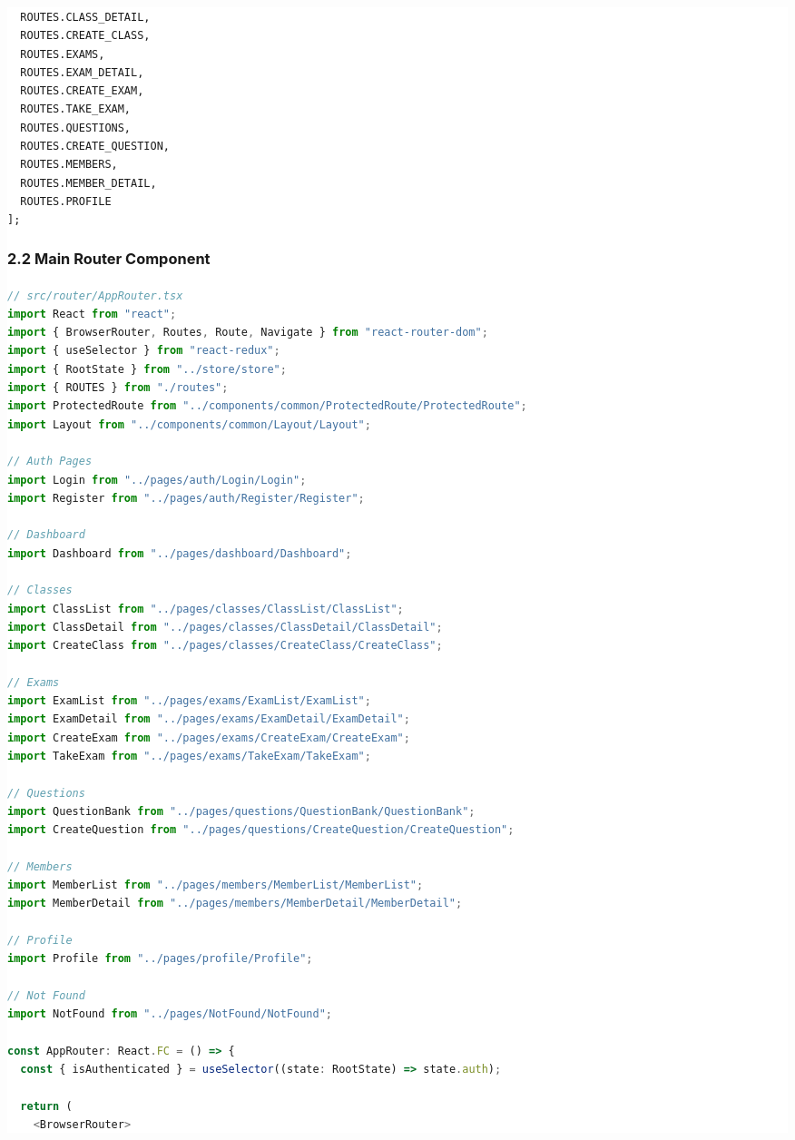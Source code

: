 ````
  ROUTES.CLASS_DETAIL,
  ROUTES.CREATE_CLASS,
  ROUTES.EXAMS,
  ROUTES.EXAM_DETAIL,
  ROUTES.CREATE_EXAM,
  ROUTES.TAKE_EXAM,
  ROUTES.QUESTIONS,
  ROUTES.CREATE_QUESTION,
  ROUTES.MEMBERS,
  ROUTES.MEMBER_DETAIL,
  ROUTES.PROFILE
];
````

### 2.2 Main Router Component

```typescript
// src/router/AppRouter.tsx
import React from "react";
import { BrowserRouter, Routes, Route, Navigate } from "react-router-dom";
import { useSelector } from "react-redux";
import { RootState } from "../store/store";
import { ROUTES } from "./routes";
import ProtectedRoute from "../components/common/ProtectedRoute/ProtectedRoute";
import Layout from "../components/common/Layout/Layout";

// Auth Pages
import Login from "../pages/auth/Login/Login";
import Register from "../pages/auth/Register/Register";

// Dashboard
import Dashboard from "../pages/dashboard/Dashboard";

// Classes
import ClassList from "../pages/classes/ClassList/ClassList";
import ClassDetail from "../pages/classes/ClassDetail/ClassDetail";
import CreateClass from "../pages/classes/CreateClass/CreateClass";

// Exams
import ExamList from "../pages/exams/ExamList/ExamList";
import ExamDetail from "../pages/exams/ExamDetail/ExamDetail";
import CreateExam from "../pages/exams/CreateExam/CreateExam";
import TakeExam from "../pages/exams/TakeExam/TakeExam";

// Questions
import QuestionBank from "../pages/questions/QuestionBank/QuestionBank";
import CreateQuestion from "../pages/questions/CreateQuestion/CreateQuestion";

// Members
import MemberList from "../pages/members/MemberList/MemberList";
import MemberDetail from "../pages/members/MemberDetail/MemberDetail";

// Profile
import Profile from "../pages/profile/Profile";

// Not Found
import NotFound from "../pages/NotFound/NotFound";

const AppRouter: React.FC = () => {
  const { isAuthenticated } = useSelector((state: RootState) => state.auth);

  return (
    <BrowserRouter>
```